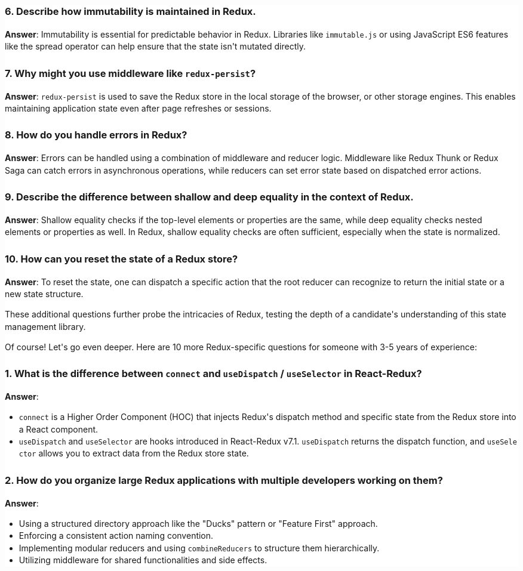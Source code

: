 ### 6. Describe how immutability is maintained in Redux.

**Answer**: Immutability is essential for predictable behavior in Redux. Libraries like `immutable.js` or using JavaScript ES6 features like the spread operator can help ensure that the state isn't mutated directly.

### 7. Why might you use middleware like `redux-persist`?

**Answer**: `redux-persist` is used to save the Redux store in the local storage of the browser, or other storage engines. This enables maintaining application state even after page refreshes or sessions.

### 8. How do you handle errors in Redux?

**Answer**: Errors can be handled using a combination of middleware and reducer logic. Middleware like Redux Thunk or Redux Saga can catch errors in asynchronous operations, while reducers can set error state based on dispatched error actions.

### 9. Describe the difference between shallow and deep equality in the context of Redux.

**Answer**: Shallow equality checks if the top-level elements or properties are the same, while deep equality checks nested elements or properties as well. In Redux, shallow equality checks are often sufficient, especially when the state is normalized.

### 10. How can you reset the state of a Redux store?

**Answer**: To reset the state, one can dispatch a specific action that the root reducer can recognize to return the initial state or a new state structure.

These additional questions further probe the intricacies of Redux, testing the depth of a candidate's understanding of this state management library.


Of course! Let's go even deeper. Here are 10 more Redux-specific questions for someone with 3-5 years of experience:

### 1. What is the difference between `connect` and `useDispatch` / `useSelector` in React-Redux?

**Answer**: 
- `connect` is a Higher Order Component (HOC) that injects Redux's dispatch method and specific state from the Redux store into a React component.
- `useDispatch` and `useSelector` are hooks introduced in React-Redux v7.1. `useDispatch` returns the dispatch function, and `useSelector` allows you to extract data from the Redux store state.

### 2. How do you organize large Redux applications with multiple developers working on them?

**Answer**: 
- Using a structured directory approach like the "Ducks" pattern or "Feature First" approach.
- Enforcing a consistent action naming convention.
- Implementing modular reducers and using `combineReducers` to structure them hierarchically.
- Utilizing middleware for shared functionalities and side effects.
